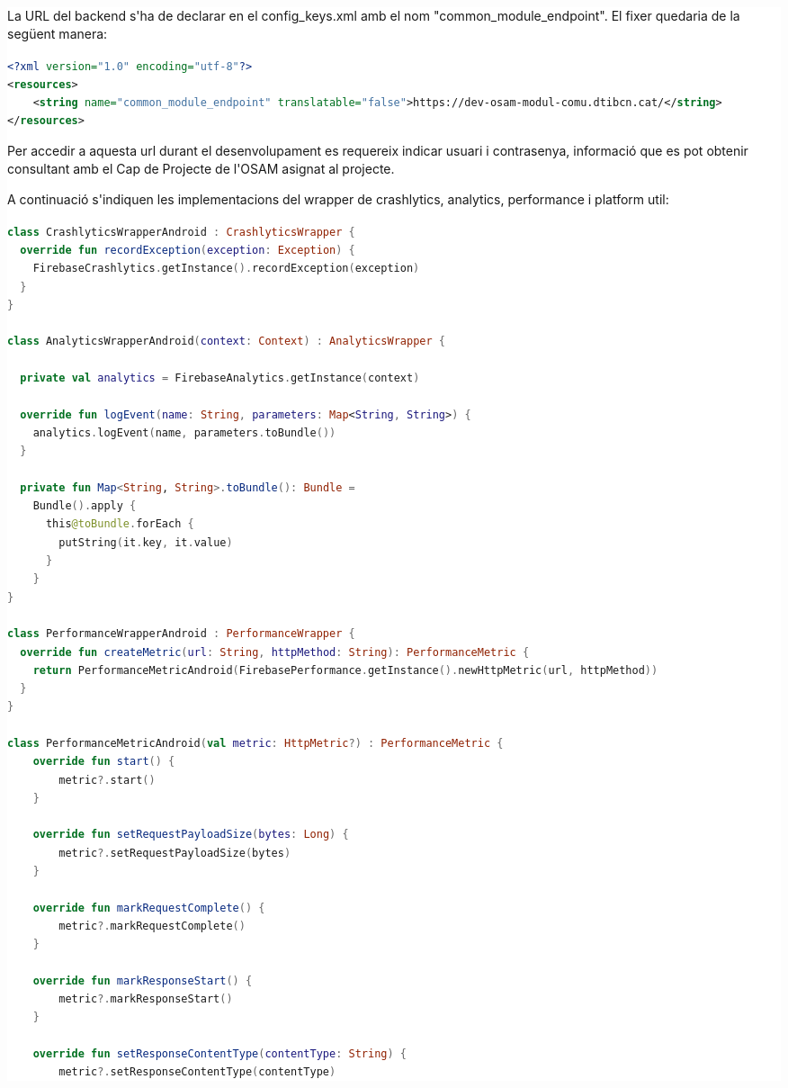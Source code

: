 La URL del backend s'ha de declarar en el config_keys.xml amb el nom "common_module_endpoint". El fixer quedaria de la següent manera:

```xml
<?xml version="1.0" encoding="utf-8"?>
<resources>
    <string name="common_module_endpoint" translatable="false">https://dev-osam-modul-comu.dtibcn.cat/</string>
</resources>
```

Per accedir a aquesta url durant el desenvolupament es requereix indicar usuari i contrasenya, informació que es pot obtenir consultant amb el Cap de Projecte de l'OSAM asignat al projecte.

A continuació s'indiquen les implementacions del wrapper de crashlytics, analytics, performance i platform util:

```kotlin
class CrashlyticsWrapperAndroid : CrashlyticsWrapper {
  override fun recordException(exception: Exception) {
    FirebaseCrashlytics.getInstance().recordException(exception)
  }
}

class AnalyticsWrapperAndroid(context: Context) : AnalyticsWrapper {

  private val analytics = FirebaseAnalytics.getInstance(context)

  override fun logEvent(name: String, parameters: Map<String, String>) {
    analytics.logEvent(name, parameters.toBundle())
  }

  private fun Map<String, String>.toBundle(): Bundle =
    Bundle().apply {
      this@toBundle.forEach {
        putString(it.key, it.value)
      }
    }
}

class PerformanceWrapperAndroid : PerformanceWrapper {
  override fun createMetric(url: String, httpMethod: String): PerformanceMetric {
    return PerformanceMetricAndroid(FirebasePerformance.getInstance().newHttpMetric(url, httpMethod))
  }
}

class PerformanceMetricAndroid(val metric: HttpMetric?) : PerformanceMetric {
    override fun start() {
        metric?.start()
    }

    override fun setRequestPayloadSize(bytes: Long) {
        metric?.setRequestPayloadSize(bytes)
    }

    override fun markRequestComplete() {
        metric?.markRequestComplete()
    }

    override fun markResponseStart() {
        metric?.markResponseStart()
    }

    override fun setResponseContentType(contentType: String) {
        metric?.setResponseContentType(contentType)
```